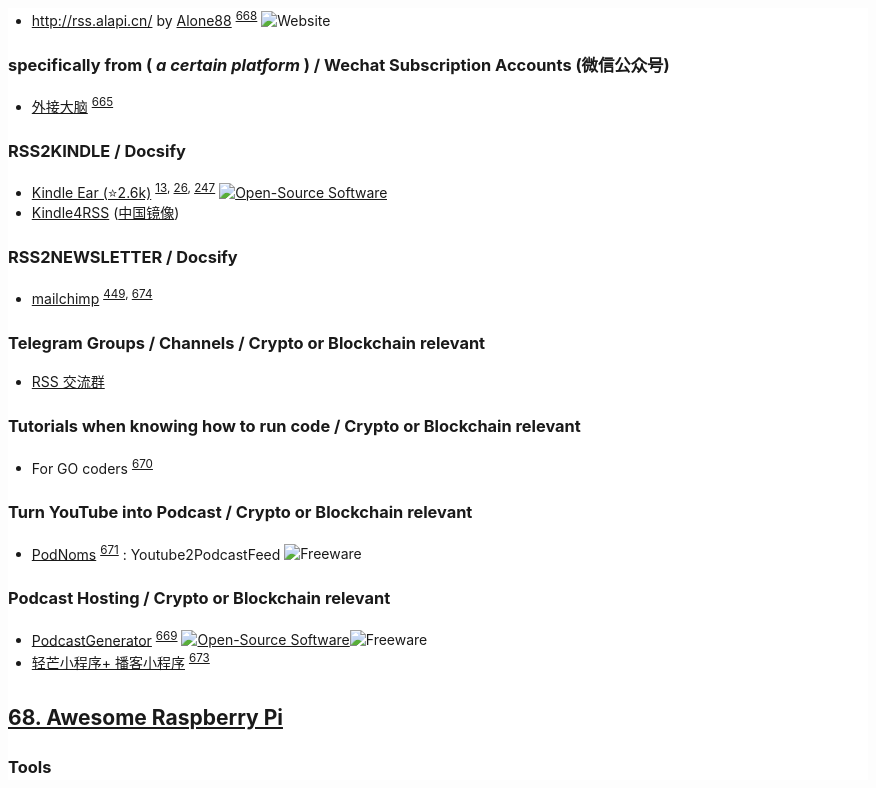 *   <http://rss.alapi.cn/> by [Alone88](http://alone88.cn/) <sup>[668](https://t.me/s/aboutrss/668)</sup> ![Website](https://img.shields.io/website?down_message=down\&up_message=up\&url=http%3A%2F%2Frss.alapi.cn)

### specifically from (  *a certain platform*  ) / Wechat Subscription Accounts (微信公众号)

*   [外接大脑](https://www.waijiedanao.com/) <sup>[665](https://t.me/s/aboutrss/665)</sup>

### RSS2KINDLE / Docsify

*   [Kindle Ear (⭐2.6k)](https://github.com/cdhigh/KindleEar) <sup>[13](https://t.me/s/aboutrss/13), [26](https://t.me/s/aboutrss/26), [247](https://t.me/s/aboutrss/247)</sup> [![Open-Source Software](https://github.com/AboutRSS/ALL-about-RSS/raw/master/media/open-source.png)](https://github.com/cdhigh/KindleEar)
*   [Kindle4RSS](http://kindle4rss.com/) ([中国镜像](https://inkread.com/))

### RSS2NEWSLETTER / Docsify

*   [mailchimp](https://mailchimp.com/) <sup>[449](https://t.me/s/aboutrss/449), [674](https://t.me/s/aboutrss/674)</sup>

### Telegram Groups / Channels / Crypto or Blockchain relevant

*   [RSS 交流群](https://t.me/joinchat/Ag98F0evTbZwY8HB7oH4fA)

### Tutorials when knowing how to run code / Crypto or Blockchain relevant

*   For GO coders <sup>[670](https://t.me/s/aboutrss/670)</sup>

### Turn YouTube into Podcast / Crypto or Blockchain relevant

*   [PodNoms](https://www.podnoms.com/) <sup>[671](https://t.me/s/aboutrss/671)</sup> : Youtube2PodcastFeed ![Freeware](https://github.com/AboutRSS/ALL-about-RSS/raw/master/media/icons8-one-free-16.png)

### Podcast Hosting / Crypto or Blockchain relevant

*   [PodcastGenerator](https://podcastgenerator.net/) <sup>[669](https://t.me/s/aboutrss/669)</sup> [![Open-Source Software](https://github.com/AboutRSS/ALL-about-RSS/raw/master/media/open-source.png)](https://github.com/PodcastGenerator/PodcastGenerator/)![Freeware](https://github.com/AboutRSS/ALL-about-RSS/raw/master/media/icons8-one-free-16.png)
*   [轻芒小程序+ 播客小程序](http://qingmang.me/) <sup>[673](https://t.me/s/aboutrss/673)</sup>

## [68. Awesome Raspberry Pi](/content/thibmaek/awesome-raspberry-pi/week/README.md)

### Tools
